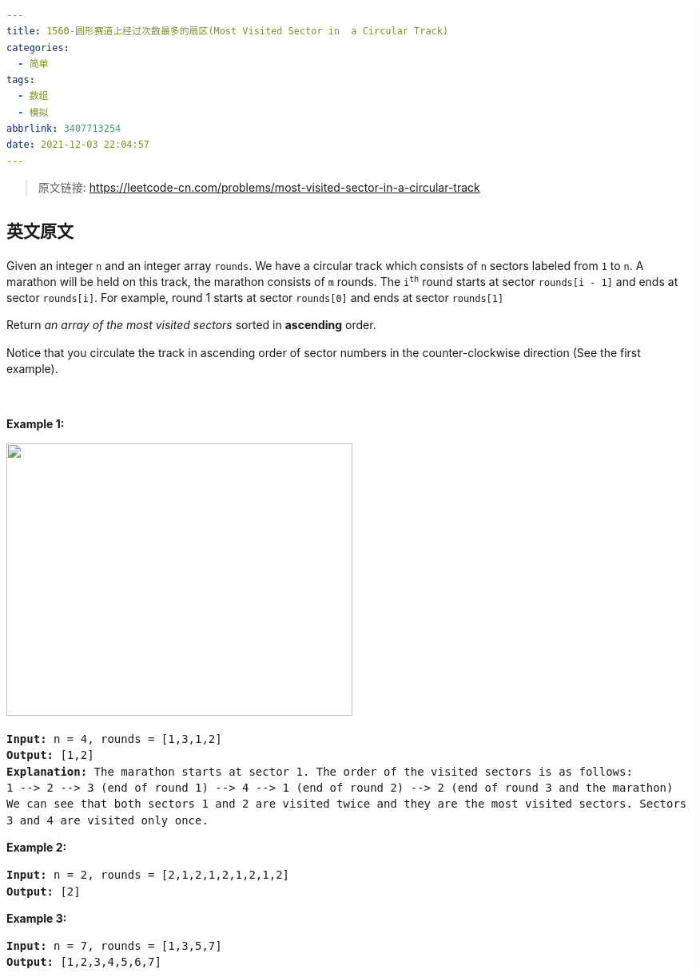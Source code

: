 ```yaml
---
title: 1560-圆形赛道上经过次数最多的扇区(Most Visited Sector in  a Circular Track)
categories:
  - 简单
tags:
  - 数组
  - 模拟
abbrlink: 3407713254
date: 2021-12-03 22:04:57
---
```


> 原文链接: https://leetcode-cn.com/problems/most-visited-sector-in-a-circular-track


## 英文原文
<div><p>Given an integer <code>n</code> and an integer array <code>rounds</code>. We have a circular track which consists of <code>n</code> sectors labeled from <code>1</code> to <code>n</code>. A marathon will be held on this track, the marathon consists of <code>m</code> rounds. The <code>i<sup>th</sup></code> round starts at sector <code>rounds[i - 1]</code> and ends at sector <code>rounds[i]</code>. For example, round 1 starts at sector <code>rounds[0]</code> and ends at sector <code>rounds[1]</code></p>

<p>Return <em>an array of the most visited sectors</em> sorted in <strong>ascending</strong> order.</p>

<p>Notice that you circulate the track in ascending order of sector numbers in the counter-clockwise direction (See the first example).</p>

<p>&nbsp;</p>
<p><strong>Example 1:</strong></p>
<img alt="" src="https://assets.leetcode.com/uploads/2020/08/14/tmp.jpg" style="width: 433px; height: 341px;" />
<pre>
<strong>Input:</strong> n = 4, rounds = [1,3,1,2]
<strong>Output:</strong> [1,2]
<strong>Explanation:</strong> The marathon starts at sector 1. The order of the visited sectors is as follows:
1 --&gt; 2 --&gt; 3 (end of round 1) --&gt; 4 --&gt; 1 (end of round 2) --&gt; 2 (end of round 3 and the marathon)
We can see that both sectors 1 and 2 are visited twice and they are the most visited sectors. Sectors 3 and 4 are visited only once.</pre>

<p><strong>Example 2:</strong></p>

<pre>
<strong>Input:</strong> n = 2, rounds = [2,1,2,1,2,1,2,1,2]
<strong>Output:</strong> [2]
</pre>

<p><strong>Example 3:</strong></p>

<pre>
<strong>Input:</strong> n = 7, rounds = [1,3,5,7]
<strong>Output:</strong> [1,2,3,4,5,6,7]
</pre>

